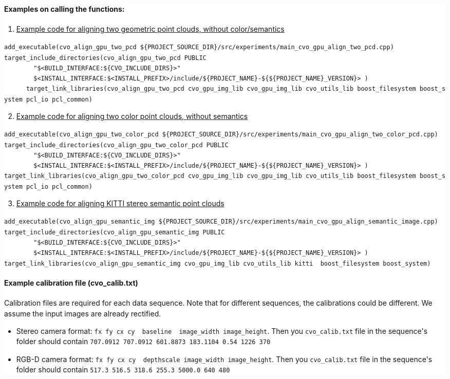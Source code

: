 ```
```

#### Examples on calling the functions:
1. [Example code for aligning two geometric point clouds, without color/semantics](https://github.com/UMich-CURLY/unified_cvo/blob/multiframe/src/experiments/main_cvo_gpu_align_two_pcd.cpp)
```
add_executable(cvo_align_gpu_two_pcd ${PROJECT_SOURCE_DIR}/src/experiments/main_cvo_gpu_align_two_pcd.cpp)
target_include_directories(cvo_align_gpu_two_pcd PUBLIC
        "$<BUILD_INTERFACE:${CVO_INCLUDE_DIRS}>"                
        $<INSTALL_INTERFACE:$<INSTALL_PREFIX>/include/${PROJECT_NAME}-${${PROJECT_NAME}_VERSION}> )
      target_link_libraries(cvo_align_gpu_two_pcd cvo_gpu_img_lib cvo_gpu_img_lib cvo_utils_lib boost_filesystem boost_system pcl_io pcl_common)

```

2. [Example code for aligning two color point clouds, without semantics](https://github.com/UMich-CURLY/unified_cvo/blob/multiframe/src/experiments/main_cvo_gpu_align_two_color_pcd.cpp)
```
add_executable(cvo_align_gpu_two_color_pcd ${PROJECT_SOURCE_DIR}/src/experiments/main_cvo_gpu_align_two_color_pcd.cpp)
target_include_directories(cvo_align_gpu_two_color_pcd PUBLIC
        "$<BUILD_INTERFACE:${CVO_INCLUDE_DIRS}>"                
        $<INSTALL_INTERFACE:$<INSTALL_PREFIX>/include/${PROJECT_NAME}-${${PROJECT_NAME}_VERSION}> )
target_link_libraries(cvo_align_gpu_two_color_pcd cvo_gpu_img_lib cvo_gpu_img_lib cvo_utils_lib boost_filesystem boost_system pcl_io pcl_common)

```

3. [Example code for aligning KITTI stereo semantic point clouds](https://github.com/UMich-CURLY/unified_cvo/blob/release/src/experiments/https://github.com/UMich-CURLY/unified_cvo/blob/multiframe/src/experiments/main_cvo_gpu_align_semantic_image.cpp) 

```
add_executable(cvo_align_gpu_semantic_img ${PROJECT_SOURCE_DIR}/src/experiments/main_cvo_gpu_align_semantic_image.cpp)
target_include_directories(cvo_align_gpu_semantic_img PUBLIC
        "$<BUILD_INTERFACE:${CVO_INCLUDE_DIRS}>"                
        $<INSTALL_INTERFACE:$<INSTALL_PREFIX>/include/${PROJECT_NAME}-${${PROJECT_NAME}_VERSION}> )
target_link_libraries(cvo_align_gpu_semantic_img cvo_gpu_img_lib cvo_utils_lib kitti  boost_filesystem boost_system)

```

#### Example calibration file (cvo_calib.txt)     
Calibration files are required for each data sequence. Note that for different sequences, the calibrations could be different. We assume the input images are already rectified. 

* Stereo camera format: `fx fy cx cy  baseline  image_width image_height`. Then you `cvo_calib.txt` file in the sequence's folder should contain  `707.0912 707.0912 601.8873 183.1104 0.54 1226 370`
  
* RGB-D camera format:  `fx fy cx cy  depthscale image_width image_height`. Then you `cvo_calib.txt` file in the sequence's folder should contain `517.3 516.5 318.6 255.3 5000.0 640 480`
